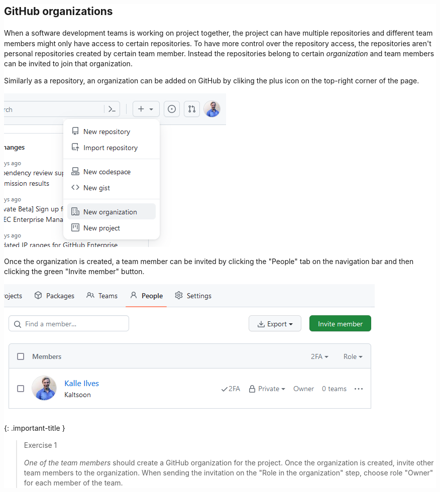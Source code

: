 ## GitHub organizations

When a software development teams is working on project together, the project can have multiple repositories and different team members might only have access to certain repositories. To have more control over the repository access, the repositories aren't personal repositories created by certain team member. Instead the repositories belong to certain _organization_ and team members can be invited to join that organization.

Similarly as a repository, an organization can be added on GitHub by cliking the plus icon on the top-right corner of the page.

![GitHub organization](/assets/github-organization.png)

Once the organization is created, a team member can be invited by clicking the "People" tab on the navigation bar and then clicking the green "Invite member" button.

![GitHub organization invite](/assets/organization-invite.png)

{: .important-title }

> Exercise 1
>
> _One of the team members_ should create a GitHub organization for the project. Once the organization is created, invite other team members to the organization. When sending the invitation on the "Role in the organization" step, choose role "Owner" for each member of the team.
